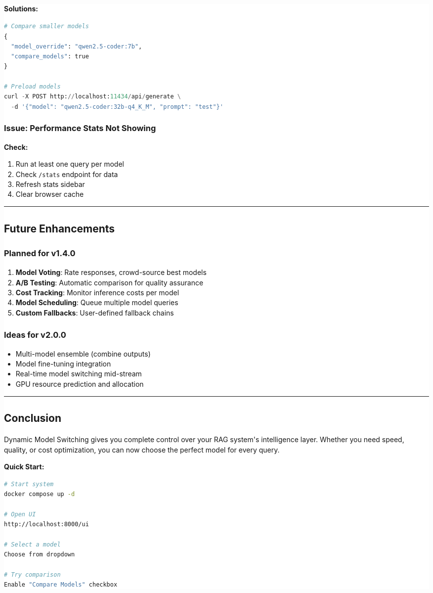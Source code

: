 **Solutions:**
```python
# Compare smaller models
{
  "model_override": "qwen2.5-coder:7b",
  "compare_models": true
}

# Preload models
curl -X POST http://localhost:11434/api/generate \
  -d '{"model": "qwen2.5-coder:32b-q4_K_M", "prompt": "test"}'
```

### Issue: Performance Stats Not Showing

**Check:**
1. Run at least one query per model
2. Check `/stats` endpoint for data
3. Refresh stats sidebar
4. Clear browser cache

---

## Future Enhancements

### Planned for v1.4.0

1. **Model Voting**: Rate responses, crowd-source best models
2. **A/B Testing**: Automatic comparison for quality assurance
3. **Cost Tracking**: Monitor inference costs per model
4. **Model Scheduling**: Queue multiple model queries
5. **Custom Fallbacks**: User-defined fallback chains

### Ideas for v2.0.0

- Multi-model ensemble (combine outputs)
- Model fine-tuning integration
- Real-time model switching mid-stream
- GPU resource prediction and allocation

---

## Conclusion

Dynamic Model Switching gives you complete control over your RAG system's intelligence layer. Whether you need speed, quality, or cost optimization, you can now choose the perfect model for every query.

**Quick Start:**
```bash
# Start system
docker compose up -d

# Open UI
http://localhost:8000/ui

# Select a model
Choose from dropdown

# Try comparison
Enable "Compare Models" checkbox
```
